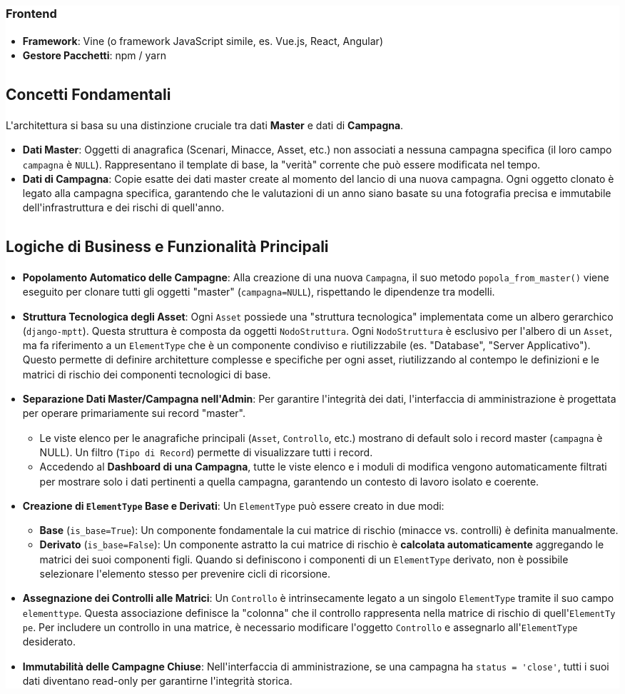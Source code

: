 ### Frontend
-   **Framework**: Vine (o framework JavaScript simile, es. Vue.js, React, Angular)
-   **Gestore Pacchetti**: npm / yarn

## Concetti Fondamentali

L'architettura si basa su una distinzione cruciale tra dati **Master** e dati di **Campagna**.

*   **Dati Master**: Oggetti di anagrafica (Scenari, Minacce, Asset, etc.) non associati a nessuna campagna specifica (il loro campo `campagna` è `NULL`). Rappresentano il template di base, la "verità" corrente che può essere modificata nel tempo.
*   **Dati di Campagna**: Copie esatte dei dati master create al momento del lancio di una nuova campagna. Ogni oggetto clonato è legato alla campagna specifica, garantendo che le valutazioni di un anno siano basate su una fotografia precisa e immutabile dell'infrastruttura e dei rischi di quell'anno.

## Logiche di Business e Funzionalità Principali

*   **Popolamento Automatico delle Campagne**: Alla creazione di una nuova `Campagna`, il suo metodo `popola_from_master()` viene eseguito per clonare tutti gli oggetti "master" (`campagna=NULL`), rispettando le dipendenze tra modelli.

*   **Struttura Tecnologica degli Asset**: Ogni `Asset` possiede una "struttura tecnologica" implementata come un albero gerarchico (`django-mptt`). Questa struttura è composta da oggetti `NodoStruttura`. Ogni `NodoStruttura` è esclusivo per l'albero di un `Asset`, ma fa riferimento a un `ElementType` che è un componente condiviso e riutilizzabile (es. "Database", "Server Applicativo"). Questo permette di definire architetture complesse e specifiche per ogni asset, riutilizzando al contempo le definizioni e le matrici di rischio dei componenti tecnologici di base.

*   **Separazione Dati Master/Campagna nell'Admin**: Per garantire l'integrità dei dati, l'interfaccia di amministrazione è progettata per operare primariamente sui record "master".
    *   Le viste elenco per le anagrafiche principali (`Asset`, `Controllo`, etc.) mostrano di default solo i record master (`campagna` è NULL). Un filtro (`Tipo di Record`) permette di visualizzare tutti i record.
    *   Accedendo al **Dashboard di una Campagna**, tutte le viste elenco e i moduli di modifica vengono automaticamente filtrati per mostrare solo i dati pertinenti a quella campagna, garantendo un contesto di lavoro isolato e coerente.

*   **Creazione di `ElementType` Base e Derivati**: Un `ElementType` può essere creato in due modi:
    *   **Base** (`is_base=True`): Un componente fondamentale la cui matrice di rischio (minacce vs. controlli) è definita manualmente.
    *   **Derivato** (`is_base=False`): Un componente astratto la cui matrice di rischio è **calcolata automaticamente** aggregando le matrici dei suoi componenti figli. Quando si definiscono i componenti di un `ElementType` derivato, non è possibile selezionare l'elemento stesso per prevenire cicli di ricorsione.

*   **Assegnazione dei Controlli alle Matrici**: Un `Controllo` è intrinsecamente legato a un singolo `ElementType` tramite il suo campo `elementtype`. Questa associazione definisce la "colonna" che il controllo rappresenta nella matrice di rischio di quell'`ElementType`. Per includere un controllo in una matrice, è necessario modificare l'oggetto `Controllo` e assegnarlo all'`ElementType` desiderato.

*   **Immutabilità delle Campagne Chiuse**: Nell'interfaccia di amministrazione, se una campagna ha `status = 'close'`, tutti i suoi dati diventano read-only per garantirne l'integrità storica.
